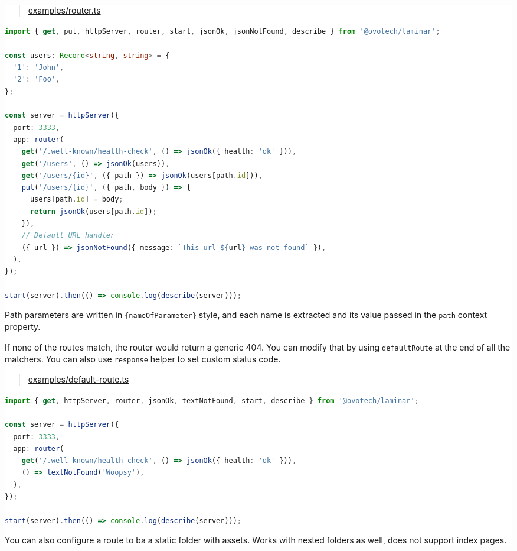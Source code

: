 > [examples/router.ts](https://github.com/ovotech/laminar/tree/main/packages/laminar/examples/router.ts)

```typescript
import { get, put, httpServer, router, start, jsonOk, jsonNotFound, describe } from '@ovotech/laminar';

const users: Record<string, string> = {
  '1': 'John',
  '2': 'Foo',
};

const server = httpServer({
  port: 3333,
  app: router(
    get('/.well-known/health-check', () => jsonOk({ health: 'ok' })),
    get('/users', () => jsonOk(users)),
    get('/users/{id}', ({ path }) => jsonOk(users[path.id])),
    put('/users/{id}', ({ path, body }) => {
      users[path.id] = body;
      return jsonOk(users[path.id]);
    }),
    // Default URL handler
    ({ url }) => jsonNotFound({ message: `This url ${url} was not found` }),
  ),
});

start(server).then(() => console.log(describe(server)));
```

Path parameters are written in `{nameOfParameter}` style, and each name is extracted and its value passed in the `path` context property.

If none of the routes match, the router would return a generic 404. You can modify that by using `defaultRoute` at the end of all the matchers. You can also use `response` helper to set custom status code.

> [examples/default-route.ts](https://github.com/ovotech/laminar/tree/main/packages/laminar/examples/default-route.ts)

```typescript
import { get, httpServer, router, jsonOk, textNotFound, start, describe } from '@ovotech/laminar';

const server = httpServer({
  port: 3333,
  app: router(
    get('/.well-known/health-check', () => jsonOk({ health: 'ok' })),
    () => textNotFound('Woopsy'),
  ),
});

start(server).then(() => console.log(describe(server)));
```

You can also configure a route to ba a static folder with assets. Works with nested folders as well, does not support index pages.
